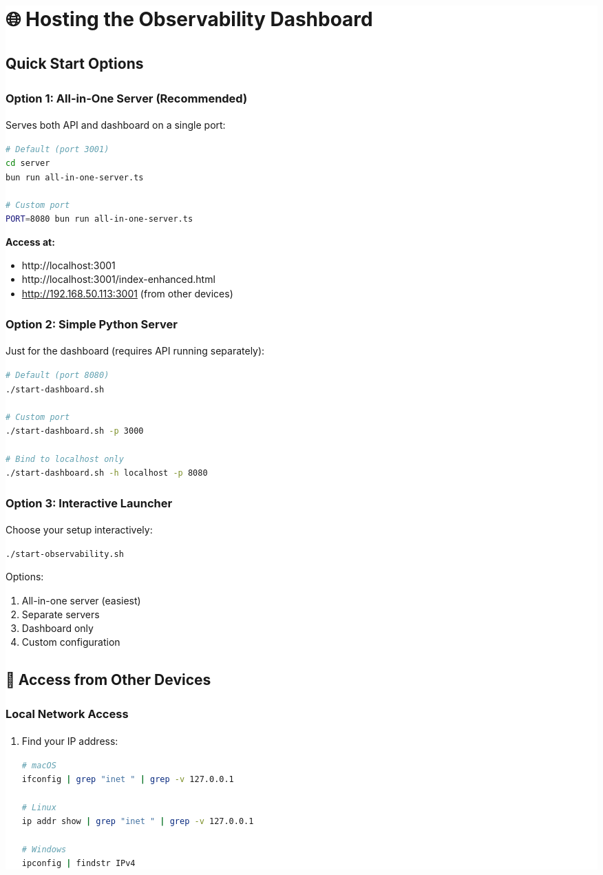 # 🌐 Hosting the Observability Dashboard

## Quick Start Options

### Option 1: All-in-One Server (Recommended)
Serves both API and dashboard on a single port:

```bash
# Default (port 3001)
cd server
bun run all-in-one-server.ts

# Custom port
PORT=8080 bun run all-in-one-server.ts
```

**Access at:**
- http://localhost:3001
- http://localhost:3001/index-enhanced.html
- http://192.168.50.113:3001 (from other devices)

### Option 2: Simple Python Server
Just for the dashboard (requires API running separately):

```bash
# Default (port 8080)
./start-dashboard.sh

# Custom port
./start-dashboard.sh -p 3000

# Bind to localhost only
./start-dashboard.sh -h localhost -p 8080
```

### Option 3: Interactive Launcher
Choose your setup interactively:

```bash
./start-observability.sh
```

Options:
1. All-in-one server (easiest)
2. Separate servers
3. Dashboard only
4. Custom configuration

## 📱 Access from Other Devices

### Local Network Access
1. Find your IP address:
   ```bash
   # macOS
   ifconfig | grep "inet " | grep -v 127.0.0.1
   
   # Linux
   ip addr show | grep "inet " | grep -v 127.0.0.1
   
   # Windows
   ipconfig | findstr IPv4
   ```
